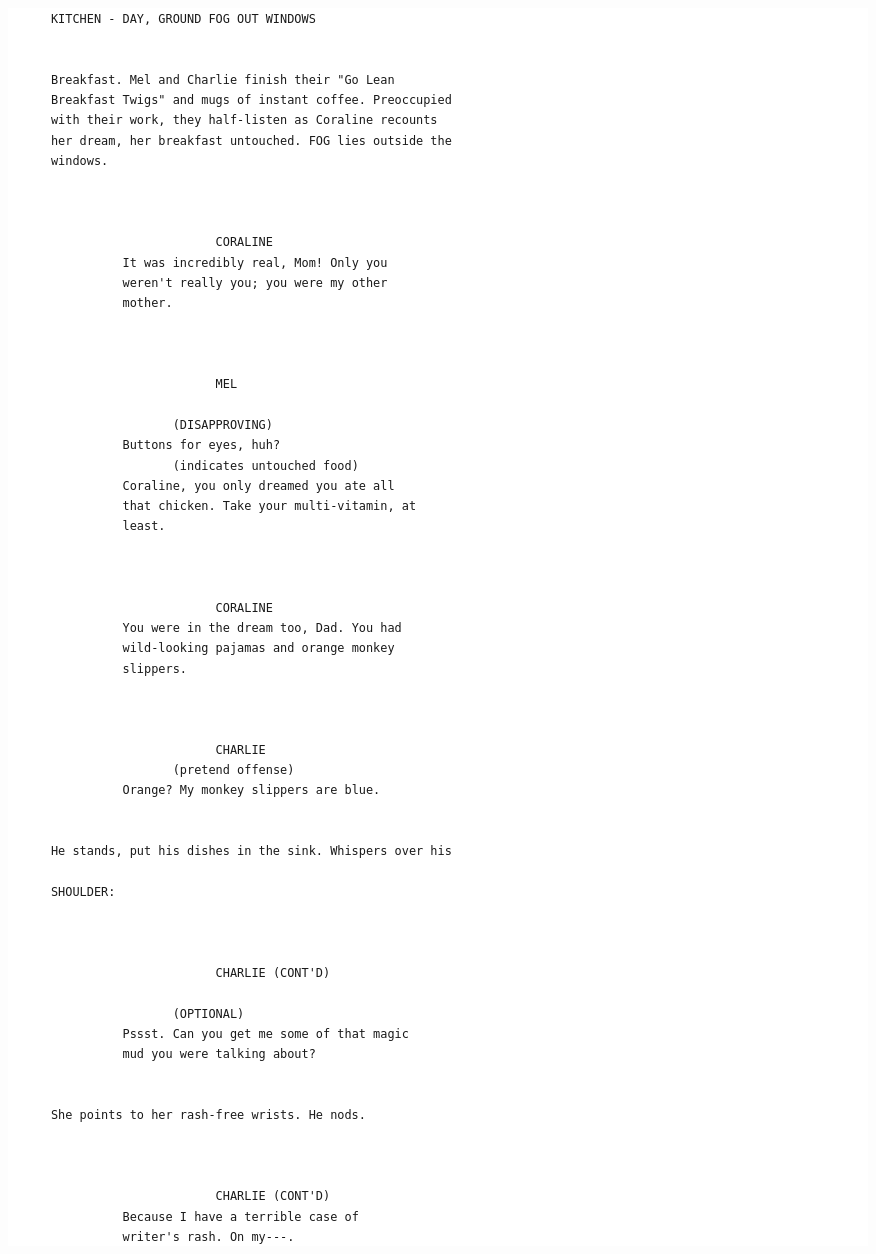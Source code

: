           

          

          KITCHEN - DAY, GROUND FOG OUT WINDOWS

          
          Breakfast. Mel and Charlie finish their "Go Lean
          Breakfast Twigs" and mugs of instant coffee. Preoccupied
          with their work, they half-listen as Coraline recounts
          her dream, her breakfast untouched. FOG lies outside the
          windows.

          

                                 CORALINE
                    It was incredibly real, Mom! Only you
                    weren't really you; you were my other
                    mother.

          

                                 MEL

                           (DISAPPROVING)
                    Buttons for eyes, huh?
                           (indicates untouched food)
                    Coraline, you only dreamed you ate all
                    that chicken. Take your multi-vitamin, at
                    least.

          

                                 CORALINE
                    You were in the dream too, Dad. You had
                    wild-looking pajamas and orange monkey
                    slippers.

          

                                 CHARLIE
                           (pretend offense)
                    Orange? My monkey slippers are blue.

          
          He stands, put his dishes in the sink. Whispers over his

          SHOULDER:

          

                                 CHARLIE (CONT'D)

                           (OPTIONAL)
                    Pssst. Can you get me some of that magic
                    mud you were talking about?

          
          She points to her rash-free wrists. He nods.

          

                                 CHARLIE (CONT'D)
                    Because I have a terrible case of
                    writer's rash. On my---.
